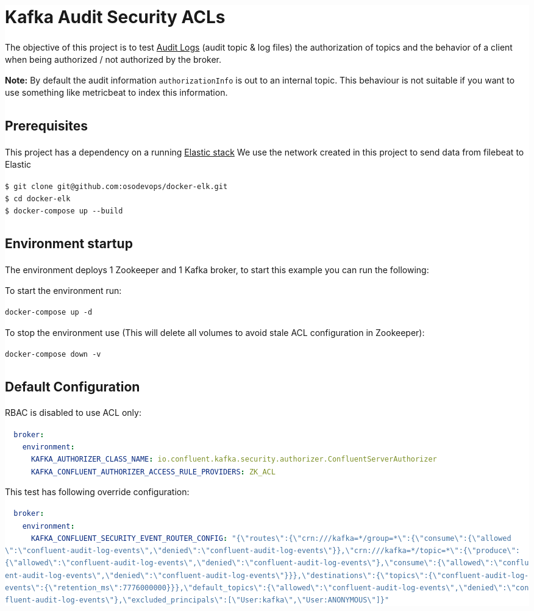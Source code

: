 # Kafka Audit Security ACLs

The objective of this project is to test [Audit Logs](https://docs.confluent.io/current/security/audit-logs.html#audit-logs) (audit topic & log files) the authorization of topics and the behavior of a client
when being authorized / not authorized by the broker.

**Note:** By default the audit information `authorizationInfo` is out to an internal topic. This behaviour is not suitable if you want to use something like metricbeat to index this information.

## Prerequisites
This project has a dependency on a running [Elastic stack](https://github.com/osodevops/docker-elk) We use the network created in this project to send data from filebeat to Elastic
```console
$ git clone git@github.com:osodevops/docker-elk.git
$ cd docker-elk
$ docker-compose up --build
```
 
## Environment startup

The environment deploys 1 Zookeeper and 1 Kafka broker, to start this example you can run the following:

To start the environment run:

`docker-compose up -d`

To stop the environment use (This will delete all volumes to avoid stale ACL configuration in Zookeeper):

`docker-compose down -v`

## Default Configuration

RBAC is disabled to use ACL only:

```yml
  broker:
    environment:
      KAFKA_AUTHORIZER_CLASS_NAME: io.confluent.kafka.security.authorizer.ConfluentServerAuthorizer
      KAFKA_CONFLUENT_AUTHORIZER_ACCESS_RULE_PROVIDERS: ZK_ACL
```

This test has following override configuration:

```yml
  broker:
    environment:
      KAFKA_CONFLUENT_SECURITY_EVENT_ROUTER_CONFIG: "{\"routes\":{\"crn:///kafka=*/group=*\":{\"consume\":{\"allowed\":\"confluent-audit-log-events\",\"denied\":\"confluent-audit-log-events\"}},\"crn:///kafka=*/topic=*\":{\"produce\":{\"allowed\":\"confluent-audit-log-events\",\"denied\":\"confluent-audit-log-events\"},\"consume\":{\"allowed\":\"confluent-audit-log-events\",\"denied\":\"confluent-audit-log-events\"}}},\"destinations\":{\"topics\":{\"confluent-audit-log-events\":{\"retention_ms\":7776000000}}},\"default_topics\":{\"allowed\":\"confluent-audit-log-events\",\"denied\":\"confluent-audit-log-events\"},\"excluded_principals\":[\"User:kafka\",\"User:ANONYMOUS\"]}"
```
